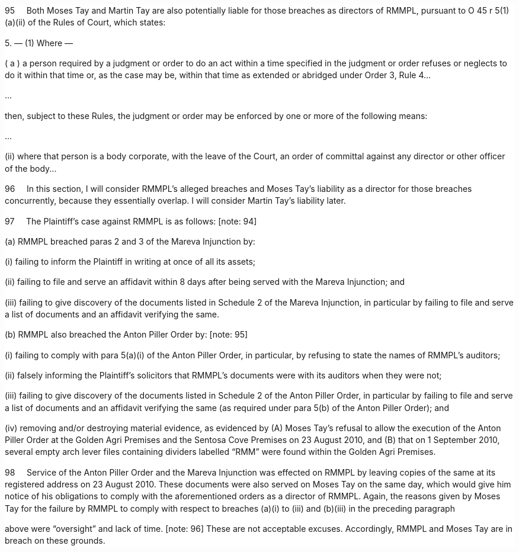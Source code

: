 95     Both Moses Tay and Martin Tay are also potentially liable for those breaches as directors of RMMPL, pursuant to O 45 r 5(1)(a)(ii) of the Rules of Court, which states: 

5\. — (1) Where — 

 ( a ) a person required by a judgment or order to do an act within a time specified in the judgment or order refuses or neglects to do it within that time or, as the case may be, within that time as extended or abridged under Order 3, Rule 4... 

 ... 

 then, subject to these Rules, the judgment or order may be enforced by one or more of the following means: 

 ... 

 (ii) where that person is a body corporate, with the leave of the Court, an order of committal against any director or other officer of the body... 

96     In this section, I will consider RMMPL’s alleged breaches and Moses Tay’s liability as a director for those breaches concurrently, because they essentially overlap. I will consider Martin Tay’s liability later. 

97     The Plaintiff’s case against RMMPL is as follows: [note: 94] 

 (a) RMMPL breached paras 2 and 3 of the Mareva Injunction by: 


 (i) failing to inform the Plaintiff in writing at once of all its assets; 

 (ii) failing to file and serve an affidavit within 8 days after being served with the Mareva Injunction; and 

 (iii) failing to give discovery of the documents listed in Schedule 2 of the Mareva Injunction, in particular by failing to file and serve a list of documents and an affidavit verifying the same. 

 (b) RMMPL also breached the Anton Piller Order by: [note: 95] 

 (i) failing to comply with para 5(a)(i) of the Anton Piller Order, in particular, by refusing to state the names of RMMPL’s auditors; 

 (ii) falsely informing the Plaintiff’s solicitors that RMMPL’s documents were with its auditors when they were not; 

 (iii) failing to give discovery of the documents listed in Schedule 2 of the Anton Piller Order, in particular by failing to file and serve a list of documents and an affidavit verifying the same (as required under para 5(b) of the Anton Piller Order); and 

 (iv) removing and/or destroying material evidence, as evidenced by (A) Moses Tay’s refusal to allow the execution of the Anton Piller Order at the Golden Agri Premises and the Sentosa Cove Premises on 23 August 2010, and (B) that on 1 September 2010, several empty arch lever files containing dividers labelled “RMM” were found within the Golden Agri Premises. 

98     Service of the Anton Piller Order and the Mareva Injunction was effected on RMMPL by leaving copies of the same at its registered address on 23 August 2010. These documents were also served on Moses Tay on the same day, which would give him notice of his obligations to comply with the aforementioned orders as a director of RMMPL. Again, the reasons given by Moses Tay for the failure by RMMPL to comply with respect to breaches (a)(i) to (iii) and (b)(iii) in the preceding paragraph 

above were “oversight” and lack of time. [note: 96] These are not acceptable excuses. Accordingly, RMMPL and Moses Tay are in breach on these grounds. 
